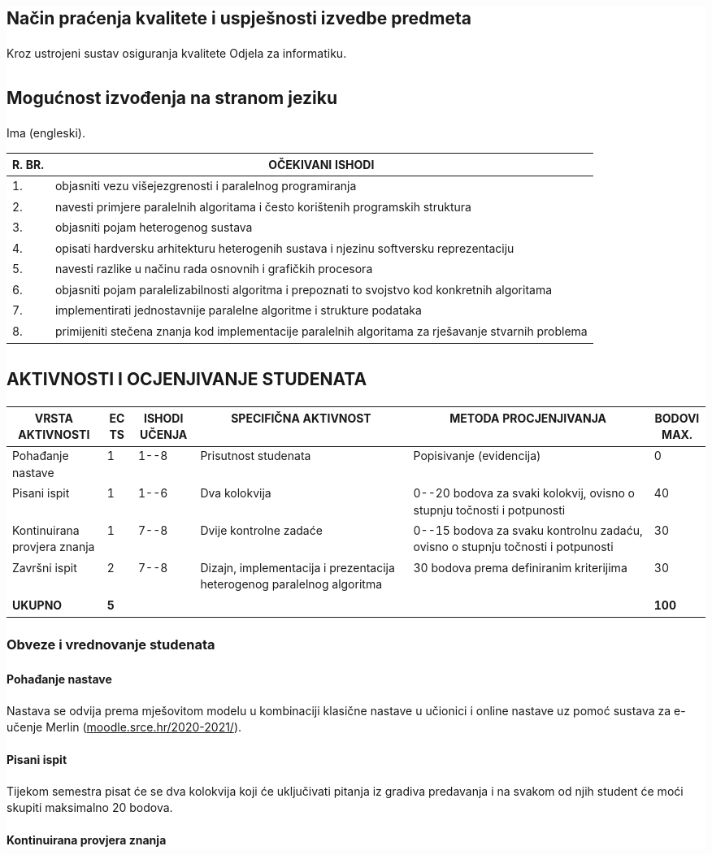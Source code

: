 ## Način praćenja kvalitete i uspješnosti izvedbe predmeta

Kroz ustrojeni sustav osiguranja kvalitete Odjela za informatiku.

## Mogućnost izvođenja na stranom jeziku

Ima (engleski).

| R. BR. | OČEKIVANI ISHODI |
| ------ | ---------------- |
| 1. | objasniti vezu višejezgrenosti i paralelnog programiranja |
| 2. | navesti primjere paralelnih algoritama i često korištenih programskih struktura |
| 3. | objasniti pojam heterogenog sustava |
| 4. | opisati hardversku arhitekturu heterogenih sustava i njezinu softversku reprezentaciju |
| 5. | navesti razlike u načinu rada osnovnih i grafičkih procesora |
| 6. | objasniti pojam paralelizabilnosti algoritma i prepoznati to svojstvo kod konkretnih algoritama |
| 7. | implementirati jednostavnije paralelne algoritme i strukture podataka |
| 8. | primijeniti stečena znanja kod implementacije paralelnih algoritama za rješavanje stvarnih problema |

## AKTIVNOSTI I OCJENJIVANJE STUDENATA

| VRSTA AKTIVNOSTI | ECTS | ISHODI UČENJA | SPECIFIČNA AKTIVNOST | METODA PROCJENJIVANJA | BODOVI MAX. |
| ---------------- | ---- | ------------- | -------------------- | --------------------- | ----------- |
| Pohađanje nastave | 1 | 1--8 | Prisutnost studenata | Popisivanje (evidencija) | 0 |
| Pisani ispit | 1 | 1--6 | Dva kolokvija | 0--20 bodova za svaki kolokvij, ovisno o stupnju točnosti i potpunosti | 40 |
| Kontinuirana provjera znanja | 1 | 7--8 | Dvije kontrolne zadaće | 0--15 bodova za svaku kontrolnu zadaću, ovisno o stupnju točnosti i potpunosti | 30 |
| Završni ispit | 2 | 7--8 | Dizajn, implementacija i prezentacija heterogenog paralelnog algoritma | 30 bodova prema definiranim kriterijima | 30 |
| **UKUPNO** | **5** |  |  |  | **100** |

### Obveze i vrednovanje studenata

#### Pohađanje nastave

Nastava se odvija prema mješovitom modelu u kombinaciji klasične nastave u učionici i online nastave uz pomoć sustava za e-učenje Merlin ([moodle.srce.hr/2020-2021/](https://moodle.srce.hr/2020-2021/)).

#### Pisani ispit

Tijekom semestra pisat će se dva kolokvija koji će uključivati pitanja iz gradiva predavanja i na svakom od njih student će moći skupiti maksimalno 20 bodova.

#### Kontinuirana provjera znanja
